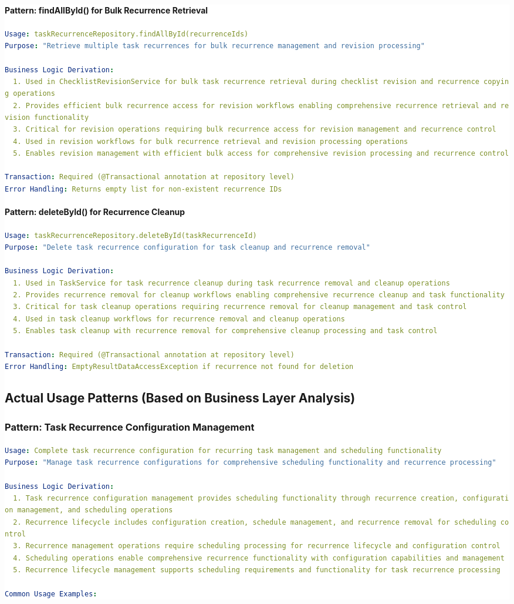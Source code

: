 #### Pattern: findAllById() for Bulk Recurrence Retrieval
```yaml
Usage: taskRecurrenceRepository.findAllById(recurrenceIds)
Purpose: "Retrieve multiple task recurrences for bulk recurrence management and revision processing"

Business Logic Derivation:
  1. Used in ChecklistRevisionService for bulk task recurrence retrieval during checklist revision and recurrence copying operations
  2. Provides efficient bulk recurrence access for revision workflows enabling comprehensive recurrence retrieval and revision functionality
  3. Critical for revision operations requiring bulk recurrence access for revision management and recurrence control
  4. Used in revision workflows for bulk recurrence retrieval and revision processing operations
  5. Enables revision management with efficient bulk access for comprehensive revision processing and recurrence control

Transaction: Required (@Transactional annotation at repository level)
Error Handling: Returns empty list for non-existent recurrence IDs
```

#### Pattern: deleteById() for Recurrence Cleanup
```yaml
Usage: taskRecurrenceRepository.deleteById(taskRecurrenceId)
Purpose: "Delete task recurrence configuration for task cleanup and recurrence removal"

Business Logic Derivation:
  1. Used in TaskService for task recurrence cleanup during task recurrence removal and cleanup operations
  2. Provides recurrence removal for cleanup workflows enabling comprehensive recurrence cleanup and task functionality
  3. Critical for task cleanup operations requiring recurrence removal for cleanup management and task control
  4. Used in task cleanup workflows for recurrence removal and cleanup operations
  5. Enables task cleanup with recurrence removal for comprehensive cleanup processing and task control

Transaction: Required (@Transactional annotation at repository level)
Error Handling: EmptyResultDataAccessException if recurrence not found for deletion
```

## Actual Usage Patterns (Based on Business Layer Analysis)

### Pattern: Task Recurrence Configuration Management
```yaml
Usage: Complete task recurrence configuration for recurring task management and scheduling functionality
Purpose: "Manage task recurrence configurations for comprehensive scheduling functionality and recurrence processing"

Business Logic Derivation:
  1. Task recurrence configuration management provides scheduling functionality through recurrence creation, configuration management, and scheduling operations
  2. Recurrence lifecycle includes configuration creation, schedule management, and recurrence removal for scheduling control
  3. Recurrence management operations require scheduling processing for recurrence lifecycle and configuration control
  4. Scheduling operations enable comprehensive recurrence functionality with configuration capabilities and management
  5. Recurrence lifecycle management supports scheduling requirements and functionality for task recurrence processing

Common Usage Examples:
```